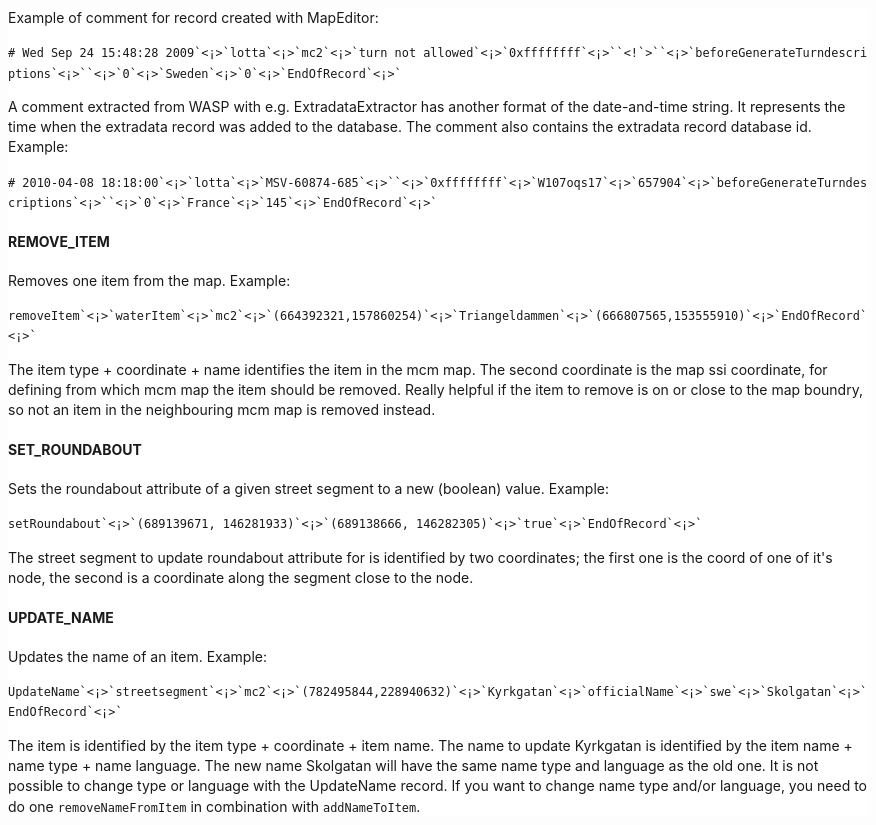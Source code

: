 Example of comment for record created with MapEditor:

    # Wed Sep 24 15:48:28 2009`<¡>`lotta`<¡>`mc2`<¡>`turn not allowed`<¡>`0xffffffff`<¡>``<!`>``<¡>`beforeGenerateTurndescriptions`<¡>``<¡>`0`<¡>`Sweden`<¡>`0`<¡>`EndOfRecord`<¡>`

A comment extracted from WASP with e.g. ExtradataExtractor has another
format of the date-and-time string. It represents the time when the
extradata record was added to the database. The comment also contains the extradata record database id.
Example:

    # 2010-04-08 18:18:00`<¡>`lotta`<¡>`MSV-60874-685`<¡>``<¡>`0xffffffff`<¡>`W107oqs17`<¡>`657904`<¡>`beforeGenerateTurndescriptions`<¡>``<¡>`0`<¡>`France`<¡>`145`<¡>`EndOfRecord`<¡>`


#### REMOVE_ITEM

Removes one item from the map.  Example:

    removeItem`<¡>`waterItem`<¡>`mc2`<¡>`(664392321,157860254)`<¡>`Triangeldammen`<¡>`(666807565,153555910)`<¡>`EndOfRecord`<¡>`

The item type + coordinate + name identifies the item in the mcm map. The
second coordinate is the map ssi coordinate, for defining from which mcm map
the item should be removed. Really helpful if the item to remove is on or close
to the map boundry, so not an item in the neighbouring mcm map is removed
instead.

#### SET_ROUNDABOUT

Sets the roundabout attribute of a given street segment to a new
(boolean) value.  Example:

    setRoundabout`<¡>`(689139671, 146281933)`<¡>`(689138666, 146282305)`<¡>`true`<¡>`EndOfRecord`<¡>`

The street segment to update roundabout attribute for is identified by two
coordinates; the first one is the coord of one of it's node, the second is a
coordinate along the segment close to the node.

#### UPDATE_NAME

Updates the name of an item.  Example:

    UpdateName`<¡>`streetsegment`<¡>`mc2`<¡>`(782495844,228940632)`<¡>`Kyrkgatan`<¡>`officialName`<¡>`swe`<¡>`Skolgatan`<¡>`EndOfRecord`<¡>`

The item is identified by the item type + coordinate + item name. The name to
update Kyrkgatan is identified by the item name + name type + name language.
The new name Skolgatan will have the same name type and language as the old
one. It is not possible to change type or language with the UpdateName record.
If you want to change name type and/or language, you need to do one
`removeNameFromItem` in combination with `addNameToItem`.
